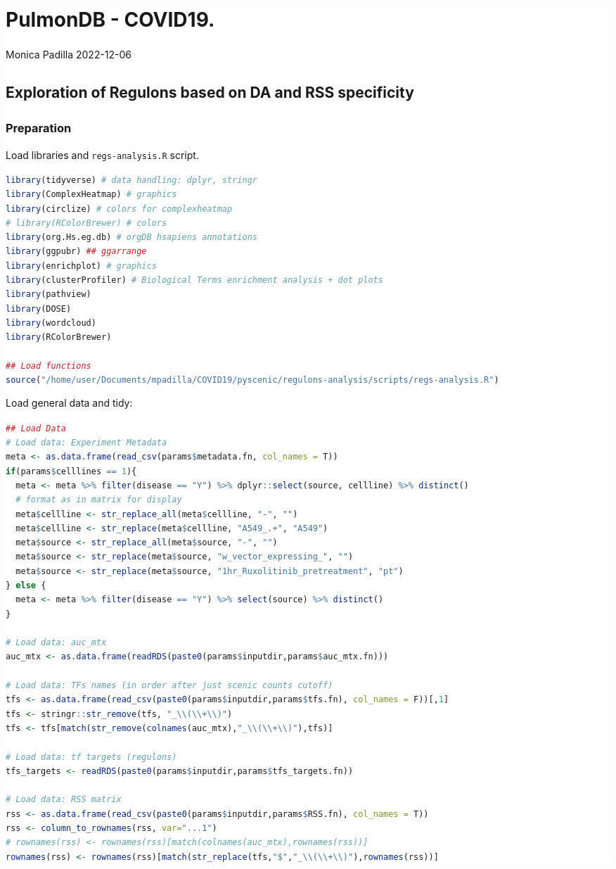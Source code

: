 PulmonDB - COVID19.
================
Monica Padilla
2022-12-06

  

## **Exploration of Regulons based on DA and RSS specificity**

### **Preparation**

Load libraries and `regs-analysis.R` script.

``` r
library(tidyverse) # data handling: dplyr, stringr
library(ComplexHeatmap) # graphics
library(circlize) # colors for complexheatmap
# library(RColorBrewer) # colors
library(org.Hs.eg.db) # orgDB hsapiens annotations
library(ggpubr) ## ggarrange
library(enrichplot) # graphics
library(clusterProfiler) # Biological Terms enrichment analysis + dot plots
library(pathview)
library(DOSE)
library(wordcloud)
library(RColorBrewer)

## Load functions
source("/home/user/Documents/mpadilla/COVID19/pyscenic/regulons-analysis/scripts/regs-analysis.R")
```

Load general data and tidy:

``` r
## Load Data
# Load data: Experiment Metadata
meta <- as.data.frame(read_csv(params$metadata.fn, col_names = T))
if(params$celllines == 1){
  meta <- meta %>% filter(disease == "Y") %>% dplyr::select(source, cellline) %>% distinct()
  # format as in matrix for display
  meta$cellline <- str_replace_all(meta$cellline, "-", "")
  meta$cellline <- str_replace(meta$cellline, "A549_.+", "A549")
  meta$source <- str_replace_all(meta$source, "-", "")
  meta$source <- str_replace(meta$source, "w_vector_expressing_", "")
  meta$source <- str_replace(meta$source, "1hr_Ruxolitinib_pretreatment", "pt")
} else {
  meta <- meta %>% filter(disease == "Y") %>% select(source) %>% distinct()
}

# Load data: auc_mtx 
auc_mtx <- as.data.frame(readRDS(paste0(params$inputdir,params$auc_mtx.fn)))

# Load data: TFs names (in order after just scenic counts cutoff)
tfs <- as.data.frame(read_csv(paste0(params$inputdir,params$tfs.fn), col_names = F))[,1]
tfs <- stringr::str_remove(tfs, "_\\(\\+\\)")
tfs <- tfs[match(str_remove(colnames(auc_mtx),"_\\(\\+\\)"),tfs)]

# Load data: tf targets (regulons)
tfs_targets <- readRDS(paste0(params$inputdir,params$tfs_targets.fn))

# Load data: RSS matrix
rss <- as.data.frame(read_csv(paste0(params$inputdir,params$RSS.fn), col_names = T))
rss <- column_to_rownames(rss, var="...1")
# rownames(rss) <- rownames(rss)[match(colnames(auc_mtx),rownames(rss))]
rownames(rss) <- rownames(rss)[match(str_replace(tfs,"$","_\\(\\+\\)"),rownames(rss))]
```